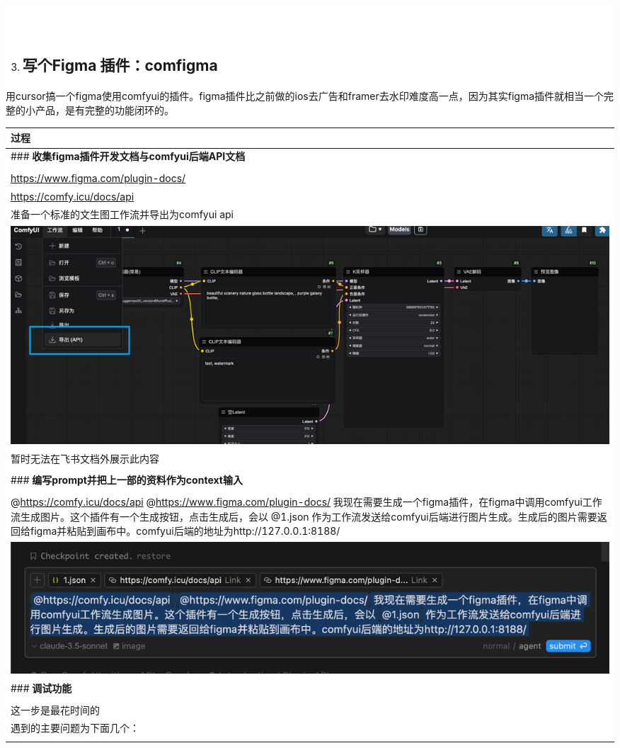 
<br>

<br>

3. ## 写个Figma 插件：comfigma
	

用cursor搞一个figma使用comfyui的插件。figma插件比之前做的ios去广告和framer去水印难度高一点，因为其实figma插件就相当一个完整的小产品，是有完整的功能闭环的。

| 过程 |
| :-- |
| ### **收集figma插件开发文档与comfyui后端API文档** |\
||\
| https://www.figma.com/plugin-docs/ |\
| https://comfy.icu/docs/api |\
| 准备一个标准的文生图工作流并导出为comfyui api |\
| ![](18.png) |\
| 暂时无法在飞书文档外展示此内容 |\
||
| ### **编写prompt并把上一部的资料作为context输入** |\
||\
| @https://comfy.icu/docs/api @https://www.figma.com/plugin-docs/ 我现在需要生成一个figma插件，在figma中调用comfyui工作流生成图片。这个插件有一个生成按钮，点击生成后，会以 @1.json 作为工作流发送给comfyui后端进行图片生成。生成后的图片需要返回给figma并粘贴到画布中。comfyui后端的地址为http://127.0.0.1:8188/ |\
| ![](19.png) |
| ### **调试功能** |\
||\
| 这一步是最花时间的 |\
| 遇到的主要问题为下面几个： |\
||\